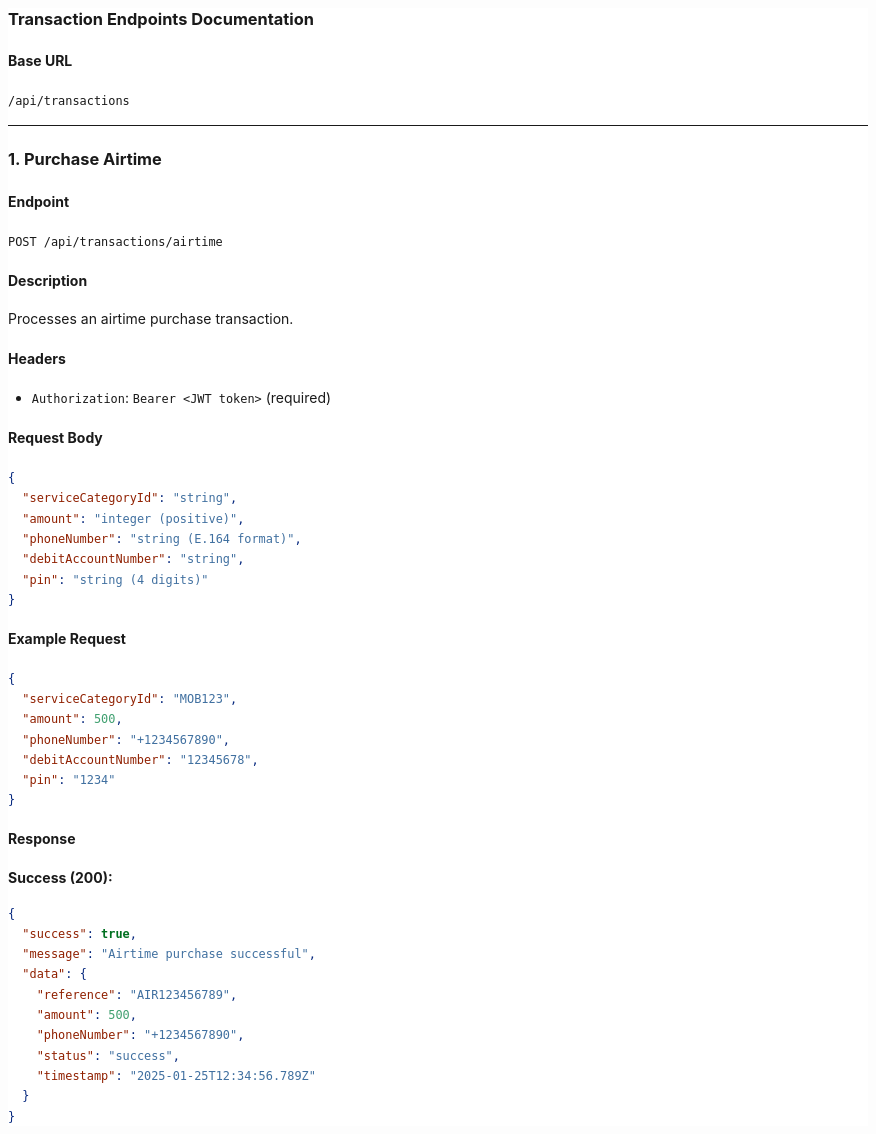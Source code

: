 ### Transaction Endpoints Documentation

#### Base URL

`/api/transactions`

---

### 1. **Purchase Airtime**

#### Endpoint

`POST /api/transactions/airtime`

#### Description

Processes an airtime purchase transaction.

#### Headers

- `Authorization`: `Bearer <JWT token>` (required)

#### Request Body

```json
{
  "serviceCategoryId": "string",
  "amount": "integer (positive)",
  "phoneNumber": "string (E.164 format)",
  "debitAccountNumber": "string",
  "pin": "string (4 digits)"
}
```

#### Example Request

```json
{
  "serviceCategoryId": "MOB123",
  "amount": 500,
  "phoneNumber": "+1234567890",
  "debitAccountNumber": "12345678",
  "pin": "1234"
}
```

#### Response

**Success (200):**

```json
{
  "success": true,
  "message": "Airtime purchase successful",
  "data": {
    "reference": "AIR123456789",
    "amount": 500,
    "phoneNumber": "+1234567890",
    "status": "success",
    "timestamp": "2025-01-25T12:34:56.789Z"
  }
}
```
